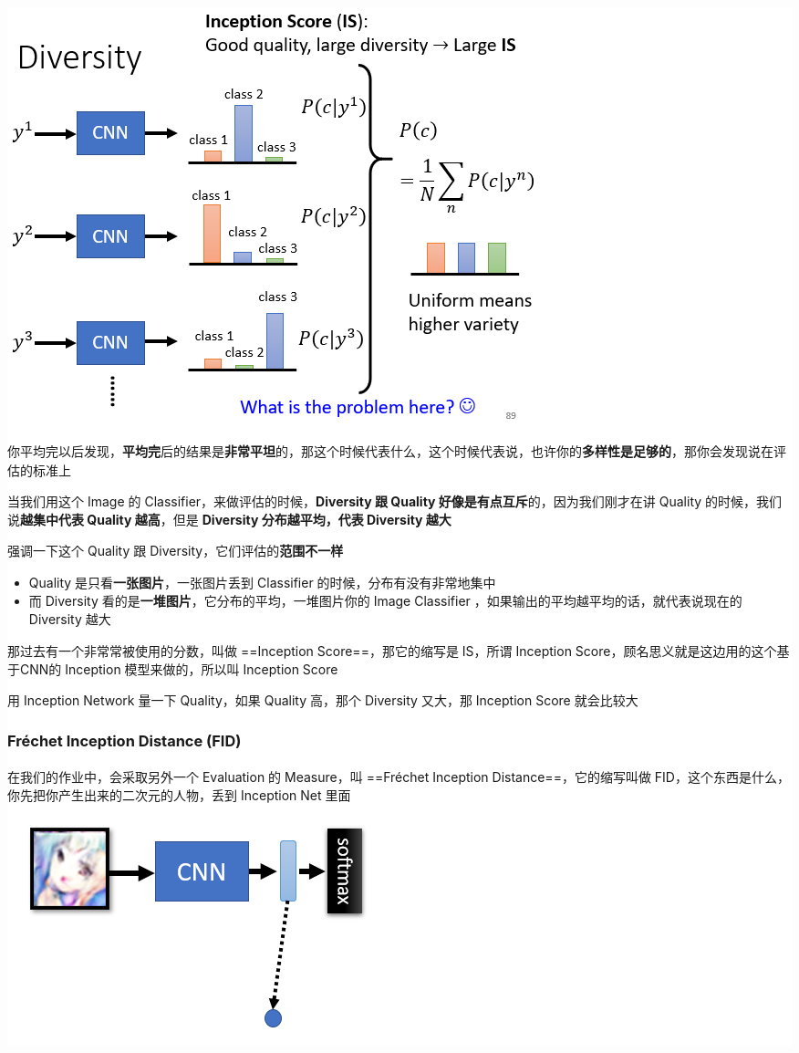 ![image-20210519204329223](lihongyi_pic/image-20210519204329223.png)

你平均完以后发现，**平均完**后的结果是**非常平坦**的，那这个时候代表什么，这个时候代表说，也许你的**多样性是足够的**，那你会发现说在评估的标准上

当我们用这个 Image 的 Classifier，来做评估的时候，**Diversity 跟 Quality 好像是有点互斥**的，因为我们刚才在讲 Quality 的时候，我们说**越集中代表 Quality 越高**，但是 **Diversity 分布越平均，代表 Diversity 越大**

强调一下这个 Quality 跟 Diversity，它们评估的**范围不一样**

- Quality 是只看**一张图片**，一张图片丢到 Classifier 的时候，分布有没有非常地集中
- 而 Diversity 看的是**一堆图片**，它分布的平均，一堆图片你的 Image Classifier ，如果输出的平均越平均的话，就代表说现在的 Diversity 越大

那过去有一个非常常被使用的分数，叫做 ==Inception Score==，那它的缩写是 IS，所谓 Inception Score，顾名思义就是这边用的这个基于CNN的 Inception 模型来做的，所以叫 Inception Score

用 Inception Network 量一下 Quality，如果 Quality 高，那个 Diversity 又大，那 Inception Score 就会比较大

### Fréchet Inception Distance (FID)

在我们的作业中，会采取另外一个 Evaluation 的 Measure，叫 ==Fréchet Inception Distance==，它的缩写叫做 FID，这个东西是什么，你先把你产生出来的二次元的人物，丢到 Inception Net 里面

![image-20210520090525578](lihongyi_pic/image-20210520090525578.png)
